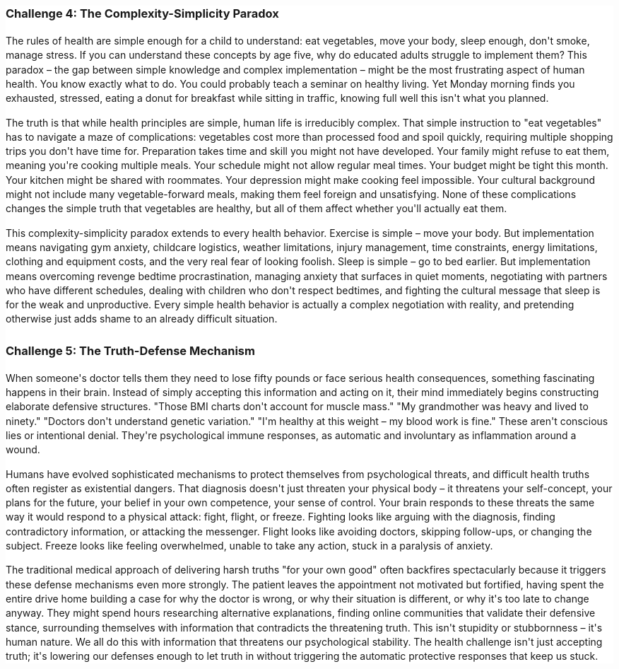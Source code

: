 ### Challenge 4: The Complexity-Simplicity Paradox

The rules of health are simple enough for a child to understand: eat vegetables, move your body, sleep enough, don't smoke, manage stress. If you can understand these concepts by age five, why do educated adults struggle to implement them? This paradox – the gap between simple knowledge and complex implementation – might be the most frustrating aspect of human health. You know exactly what to do. You could probably teach a seminar on healthy living. Yet Monday morning finds you exhausted, stressed, eating a donut for breakfast while sitting in traffic, knowing full well this isn't what you planned.

The truth is that while health principles are simple, human life is irreducibly complex. That simple instruction to "eat vegetables" has to navigate a maze of complications: vegetables cost more than processed food and spoil quickly, requiring multiple shopping trips you don't have time for. Preparation takes time and skill you might not have developed. Your family might refuse to eat them, meaning you're cooking multiple meals. Your schedule might not allow regular meal times. Your budget might be tight this month. Your kitchen might be shared with roommates. Your depression might make cooking feel impossible. Your cultural background might not include many vegetable-forward meals, making them feel foreign and unsatisfying. None of these complications changes the simple truth that vegetables are healthy, but all of them affect whether you'll actually eat them.

This complexity-simplicity paradox extends to every health behavior. Exercise is simple – move your body. But implementation means navigating gym anxiety, childcare logistics, weather limitations, injury management, time constraints, energy limitations, clothing and equipment costs, and the very real fear of looking foolish. Sleep is simple – go to bed earlier. But implementation means overcoming revenge bedtime procrastination, managing anxiety that surfaces in quiet moments, negotiating with partners who have different schedules, dealing with children who don't respect bedtimes, and fighting the cultural message that sleep is for the weak and unproductive. Every simple health behavior is actually a complex negotiation with reality, and pretending otherwise just adds shame to an already difficult situation.

### Challenge 5: The Truth-Defense Mechanism

When someone's doctor tells them they need to lose fifty pounds or face serious health consequences, something fascinating happens in their brain. Instead of simply accepting this information and acting on it, their mind immediately begins constructing elaborate defensive structures. "Those BMI charts don't account for muscle mass." "My grandmother was heavy and lived to ninety." "Doctors don't understand genetic variation." "I'm healthy at this weight – my blood work is fine." These aren't conscious lies or intentional denial. They're psychological immune responses, as automatic and involuntary as inflammation around a wound.

Humans have evolved sophisticated mechanisms to protect themselves from psychological threats, and difficult health truths often register as existential dangers. That diagnosis doesn't just threaten your physical body – it threatens your self-concept, your plans for the future, your belief in your own competence, your sense of control. Your brain responds to these threats the same way it would respond to a physical attack: fight, flight, or freeze. Fighting looks like arguing with the diagnosis, finding contradictory information, or attacking the messenger. Flight looks like avoiding doctors, skipping follow-ups, or changing the subject. Freeze looks like feeling overwhelmed, unable to take any action, stuck in a paralysis of anxiety.

The traditional medical approach of delivering harsh truths "for your own good" often backfires spectacularly because it triggers these defense mechanisms even more strongly. The patient leaves the appointment not motivated but fortified, having spent the entire drive home building a case for why the doctor is wrong, or why their situation is different, or why it's too late to change anyway. They might spend hours researching alternative explanations, finding online communities that validate their defensive stance, surrounding themselves with information that contradicts the threatening truth. This isn't stupidity or stubbornness – it's human nature. We all do this with information that threatens our psychological stability. The health challenge isn't just accepting truth; it's lowering our defenses enough to let truth in without triggering the automatic protective responses that keep us stuck.

